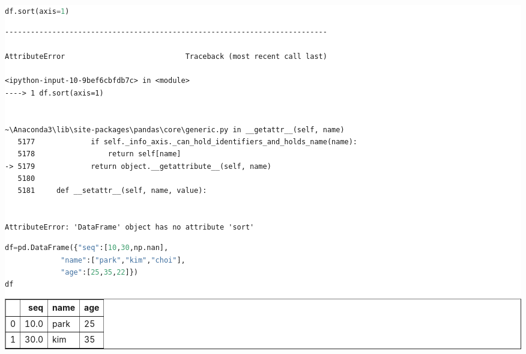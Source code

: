 


```python
df.sort(axis=1)
```


    ---------------------------------------------------------------------------

    AttributeError                            Traceback (most recent call last)

    <ipython-input-10-9bef6cbfdb7c> in <module>
    ----> 1 df.sort(axis=1)
    

    ~\Anaconda3\lib\site-packages\pandas\core\generic.py in __getattr__(self, name)
       5177             if self._info_axis._can_hold_identifiers_and_holds_name(name):
       5178                 return self[name]
    -> 5179             return object.__getattribute__(self, name)
       5180 
       5181     def __setattr__(self, name, value):
    

    AttributeError: 'DataFrame' object has no attribute 'sort'



```python
df=pd.DataFrame({"seq":[10,30,np.nan],
             "name":["park","kim","choi"],
             "age":[25,35,22]})
df
```




<div>
<style scoped>
    .dataframe tbody tr th:only-of-type {
        vertical-align: middle;
    }

    .dataframe tbody tr th {
        vertical-align: top;
    }

    .dataframe thead th {
        text-align: right;
    }
</style>
<table border="1" class="dataframe">
  <thead>
    <tr style="text-align: right;">
      <th></th>
      <th>seq</th>
      <th>name</th>
      <th>age</th>
    </tr>
  </thead>
  <tbody>
    <tr>
      <td>0</td>
      <td>10.0</td>
      <td>park</td>
      <td>25</td>
    </tr>
    <tr>
      <td>1</td>
      <td>30.0</td>
      <td>kim</td>
      <td>35</td>